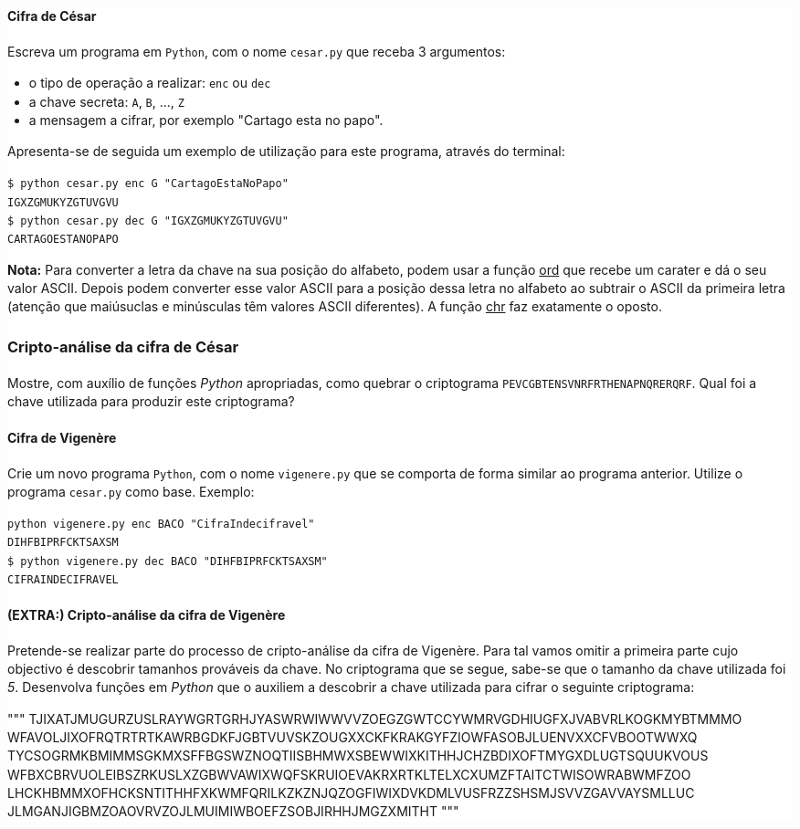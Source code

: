 #### **Cifra de César**
Escreva um programa em `Python`, com o nome
`cesar.py` que receba 3 argumentos:
 * o tipo de operação a realizar: `enc` ou `dec`
 * a chave secreta: `A`, `B`, ..., `Z`
 * a mensagem a cifrar, por exemplo "Cartago esta no papo".

Apresenta-se de seguida um exemplo de utilização para este programa, através do terminal:
```
$ python cesar.py enc G "CartagoEstaNoPapo"
IGXZGMUKYZGTUVGVU
$ python cesar.py dec G "IGXZGMUKYZGTUVGVU"
CARTAGOESTANOPAPO
```

**Nota:** Para converter a letra da chave na sua posição do alfabeto, podem usar a função [ord](https://docs.python.org/3/library/functions.html?highlight=ord#ord) que recebe um carater e dá o seu valor ASCII. Depois podem converter esse valor ASCII para a posição dessa letra no alfabeto ao subtrair o ASCII da primeira letra (atenção que maiúsuclas e minúsculas têm valores ASCII diferentes). A função [chr](https://docs.python.org/3/library/functions.html?highlight=ord#chr) faz exatamente o oposto.

### Cripto-análise da cifra de César

Mostre, com auxílio de funções *Python* apropriadas, como quebrar o criptograma `PEVCGBTENSVNRFRTHENAPNQRERQRF`. Qual foi a chave utilizada para produzir este criptograma?

#### **Cifra de Vigenère**
Crie um novo programa `Python`, com o nome
`vigenere.py` que se comporta de forma similar ao programa anterior. Utilize o programa `cesar.py` como
base. Exemplo:
```
python vigenere.py enc BACO "CifraIndecifravel"
DIHFBIPRFCKTSAXSM
$ python vigenere.py dec BACO "DIHFBIPRFCKTSAXSM"
CIFRAINDECIFRAVEL
```

#### (EXTRA:) Cripto-análise da cifra de Vigenère

Pretende-se realizar parte do processo de cripto-análise da cifra de Vigenère. Para tal vamos omitir a primeira parte cujo objectivo é descobrir tamanhos prováveis da chave. No criptograma que se segue, sabe-se que o tamanho da chave utilizada foi *5*. Desenvolva funções em *Python* que o auxiliem a descobrir a chave utilizada para cifrar o seguinte criptograma:

"""
TJIXATJMUGURZUSLRAYWGRTGRHJYASWRWIWWVVZOEGZGWTCCYWMRVGDHIUGFXJVABVRLKOGKMYBTMMMO
WFAVOLJIXOFRQTRTRTKAWRBGDKFJGBTVUVSKZOUGXXCKFKRAKGYFZIOWFASOBJLUENVXXCFVBOOTWWXQ
TYCSOGRMKBMIMMSGKMXSFFBGSWZNOQTIISBHMWXSBEWWIXKITHHJCHZBDIXOFTMYGXDLUGTSQUUKVOUS
WFBXCBRVUOLEIBSZRKUSLXZGBWVAWIXWQFSKRUIOEVAKRXRTKLTELXCXUMZFTAITCTWISOWRABWMFZOO
LHCKHBMMXOFHCKSNTITHHFXKWMFQRILKZKZNJQZOGFIWIXDVKDMLVUSFRZZSHSMJSVVZGAVVAYSMLLUC
JLMGANJIGBMZOAOVRVZOJLMUIMIWBOEFZSOBJIRHHJMGZXMITHT
"""
